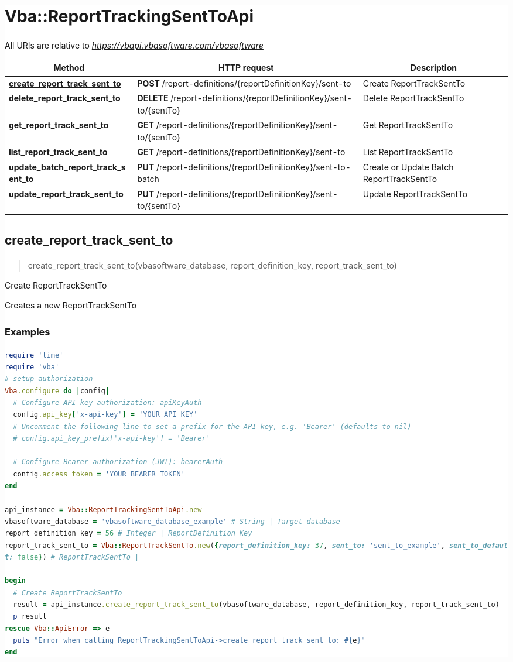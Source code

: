 # Vba::ReportTrackingSentToApi

All URIs are relative to *https://vbapi.vbasoftware.com/vbasoftware*

| Method | HTTP request | Description |
| ------ | ------------ | ----------- |
| [**create_report_track_sent_to**](ReportTrackingSentToApi.md#create_report_track_sent_to) | **POST** /report-definitions/{reportDefinitionKey}/sent-to | Create ReportTrackSentTo |
| [**delete_report_track_sent_to**](ReportTrackingSentToApi.md#delete_report_track_sent_to) | **DELETE** /report-definitions/{reportDefinitionKey}/sent-to/{sentTo} | Delete ReportTrackSentTo |
| [**get_report_track_sent_to**](ReportTrackingSentToApi.md#get_report_track_sent_to) | **GET** /report-definitions/{reportDefinitionKey}/sent-to/{sentTo} | Get ReportTrackSentTo |
| [**list_report_track_sent_to**](ReportTrackingSentToApi.md#list_report_track_sent_to) | **GET** /report-definitions/{reportDefinitionKey}/sent-to | List ReportTrackSentTo |
| [**update_batch_report_track_sent_to**](ReportTrackingSentToApi.md#update_batch_report_track_sent_to) | **PUT** /report-definitions/{reportDefinitionKey}/sent-to-batch | Create or Update Batch ReportTrackSentTo |
| [**update_report_track_sent_to**](ReportTrackingSentToApi.md#update_report_track_sent_to) | **PUT** /report-definitions/{reportDefinitionKey}/sent-to/{sentTo} | Update ReportTrackSentTo |


## create_report_track_sent_to

> <ReportTrackSentToVBAResponse> create_report_track_sent_to(vbasoftware_database, report_definition_key, report_track_sent_to)

Create ReportTrackSentTo

Creates a new ReportTrackSentTo

### Examples

```ruby
require 'time'
require 'vba'
# setup authorization
Vba.configure do |config|
  # Configure API key authorization: apiKeyAuth
  config.api_key['x-api-key'] = 'YOUR API KEY'
  # Uncomment the following line to set a prefix for the API key, e.g. 'Bearer' (defaults to nil)
  # config.api_key_prefix['x-api-key'] = 'Bearer'

  # Configure Bearer authorization (JWT): bearerAuth
  config.access_token = 'YOUR_BEARER_TOKEN'
end

api_instance = Vba::ReportTrackingSentToApi.new
vbasoftware_database = 'vbasoftware_database_example' # String | Target database
report_definition_key = 56 # Integer | ReportDefinition Key
report_track_sent_to = Vba::ReportTrackSentTo.new({report_definition_key: 37, sent_to: 'sent_to_example', sent_to_default: false}) # ReportTrackSentTo | 

begin
  # Create ReportTrackSentTo
  result = api_instance.create_report_track_sent_to(vbasoftware_database, report_definition_key, report_track_sent_to)
  p result
rescue Vba::ApiError => e
  puts "Error when calling ReportTrackingSentToApi->create_report_track_sent_to: #{e}"
end
```
